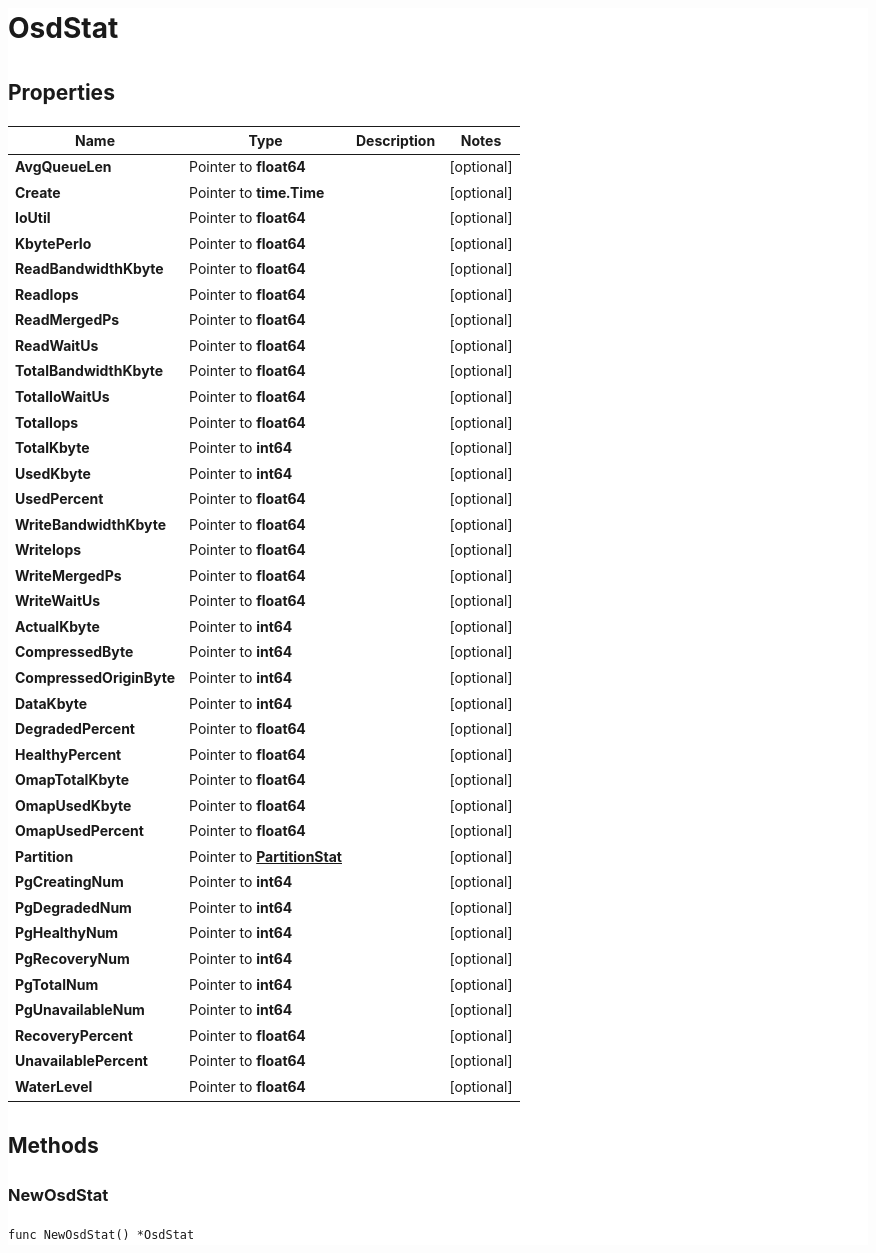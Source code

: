 # OsdStat

## Properties

Name | Type | Description | Notes
------------ | ------------- | ------------- | -------------
**AvgQueueLen** | Pointer to **float64** |  | [optional] 
**Create** | Pointer to **time.Time** |  | [optional] 
**IoUtil** | Pointer to **float64** |  | [optional] 
**KbytePerIo** | Pointer to **float64** |  | [optional] 
**ReadBandwidthKbyte** | Pointer to **float64** |  | [optional] 
**ReadIops** | Pointer to **float64** |  | [optional] 
**ReadMergedPs** | Pointer to **float64** |  | [optional] 
**ReadWaitUs** | Pointer to **float64** |  | [optional] 
**TotalBandwidthKbyte** | Pointer to **float64** |  | [optional] 
**TotalIoWaitUs** | Pointer to **float64** |  | [optional] 
**TotalIops** | Pointer to **float64** |  | [optional] 
**TotalKbyte** | Pointer to **int64** |  | [optional] 
**UsedKbyte** | Pointer to **int64** |  | [optional] 
**UsedPercent** | Pointer to **float64** |  | [optional] 
**WriteBandwidthKbyte** | Pointer to **float64** |  | [optional] 
**WriteIops** | Pointer to **float64** |  | [optional] 
**WriteMergedPs** | Pointer to **float64** |  | [optional] 
**WriteWaitUs** | Pointer to **float64** |  | [optional] 
**ActualKbyte** | Pointer to **int64** |  | [optional] 
**CompressedByte** | Pointer to **int64** |  | [optional] 
**CompressedOriginByte** | Pointer to **int64** |  | [optional] 
**DataKbyte** | Pointer to **int64** |  | [optional] 
**DegradedPercent** | Pointer to **float64** |  | [optional] 
**HealthyPercent** | Pointer to **float64** |  | [optional] 
**OmapTotalKbyte** | Pointer to **float64** |  | [optional] 
**OmapUsedKbyte** | Pointer to **float64** |  | [optional] 
**OmapUsedPercent** | Pointer to **float64** |  | [optional] 
**Partition** | Pointer to [**PartitionStat**](PartitionStat.md) |  | [optional] 
**PgCreatingNum** | Pointer to **int64** |  | [optional] 
**PgDegradedNum** | Pointer to **int64** |  | [optional] 
**PgHealthyNum** | Pointer to **int64** |  | [optional] 
**PgRecoveryNum** | Pointer to **int64** |  | [optional] 
**PgTotalNum** | Pointer to **int64** |  | [optional] 
**PgUnavailableNum** | Pointer to **int64** |  | [optional] 
**RecoveryPercent** | Pointer to **float64** |  | [optional] 
**UnavailablePercent** | Pointer to **float64** |  | [optional] 
**WaterLevel** | Pointer to **float64** |  | [optional] 

## Methods

### NewOsdStat

`func NewOsdStat() *OsdStat`
